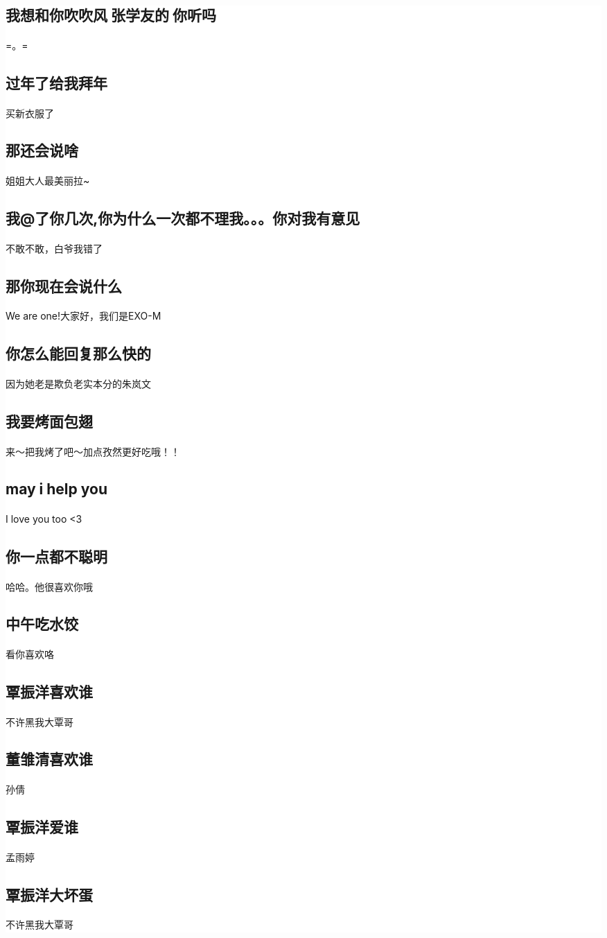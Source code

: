 ## 我想和你吹吹风 张学友的 你听吗
=。=

## 过年了给我拜年
买新衣服了

## 那还会说啥
姐姐大人最美丽拉~

## 我@了你几次,你为什么一次都不理我。。。你对我有意见
不敢不敢，白爷我错了

## 那你现在会说什么
We are one!大家好，我们是EXO-M

## 你怎么能回复那么快的
因为她老是欺负老实本分的朱岚文

## 我要烤面包翅
来～把我烤了吧～加点孜然更好吃哦！！

## may i help you
I love you too <3

## 你一点都不聪明
哈哈。他很喜欢你哦

## 中午吃水饺
看你喜欢咯

## 覃振洋喜欢谁
不许黑我大覃哥

## 董雏清喜欢谁
孙倩

## 覃振洋爱谁
孟雨婷

## 覃振洋大坏蛋
不许黑我大覃哥
